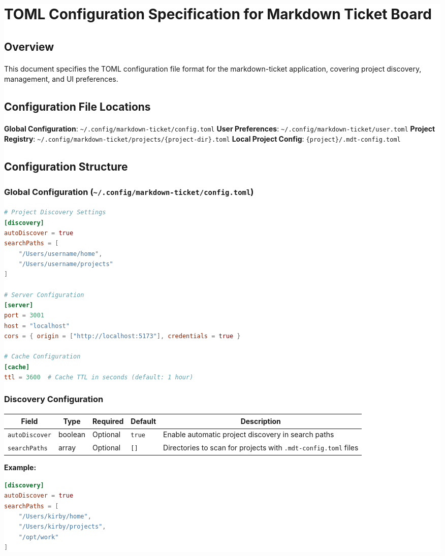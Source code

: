 # TOML Configuration Specification for Markdown Ticket Board

## Overview

This document specifies the TOML configuration file format for the markdown-ticket application, covering project discovery, management, and UI preferences.

## Configuration File Locations

**Global Configuration**: `~/.config/markdown-ticket/config.toml`
**User Preferences**: `~/.config/markdown-ticket/user.toml`
**Project Registry**: `~/.config/markdown-ticket/projects/{project-dir}.toml`
**Local Project Config**: `{project}/.mdt-config.toml`

## Configuration Structure

### Global Configuration (`~/.config/markdown-ticket/config.toml`)

```toml
# Project Discovery Settings
[discovery]
autoDiscover = true
searchPaths = [
    "/Users/username/home",
    "/Users/username/projects"
]

# Server Configuration
[server]
port = 3001 
host = "localhost"
cors = { origin = ["http://localhost:5173"], credentials = true }

# Cache Configuration
[cache]
ttl = 3600  # Cache TTL in seconds (default: 1 hour)
```

### Discovery Configuration

| Field | Type | Required | Default | Description |
|-------|------|----------|---------|-------------|
| `autoDiscover` | boolean | Optional | `true` | Enable automatic project discovery in search paths |
| `searchPaths` | array | Optional | `[]` | Directories to scan for projects with `.mdt-config.toml` files |

**Example:**
```toml
[discovery]
autoDiscover = true
searchPaths = [
    "/Users/kirby/home",
    "/Users/kirby/projects",
    "/opt/work"
]
```
